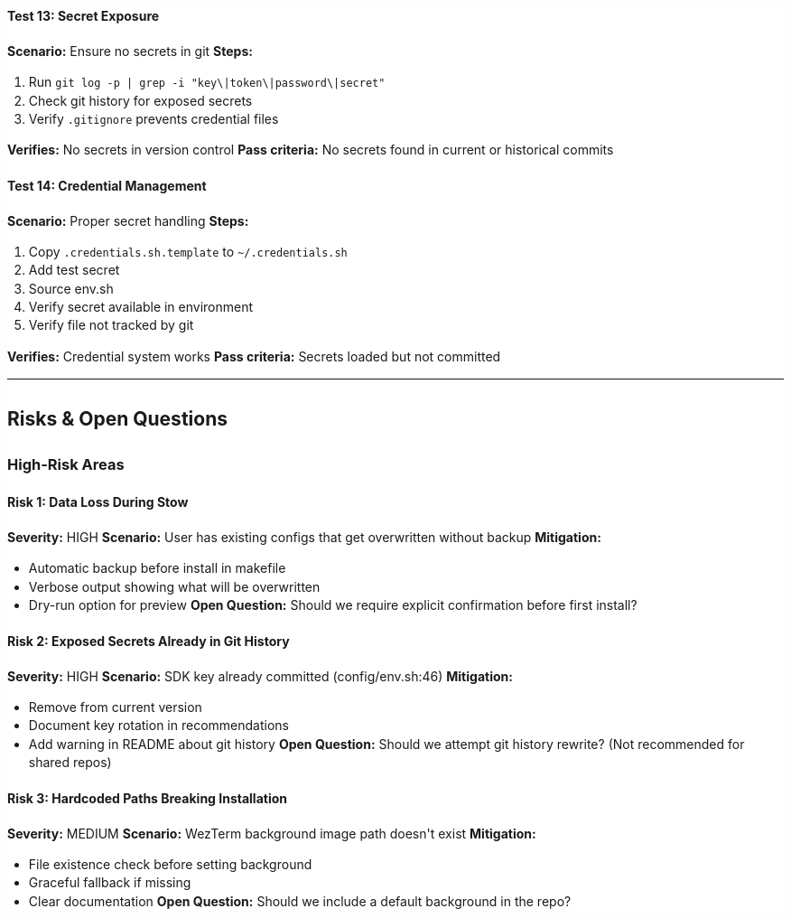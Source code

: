 #### Test 13: Secret Exposure
**Scenario:** Ensure no secrets in git
**Steps:**
1. Run `git log -p | grep -i "key\|token\|password\|secret"`
2. Check git history for exposed secrets
3. Verify `.gitignore` prevents credential files

**Verifies:** No secrets in version control
**Pass criteria:** No secrets found in current or historical commits

#### Test 14: Credential Management
**Scenario:** Proper secret handling
**Steps:**
1. Copy `.credentials.sh.template` to `~/.credentials.sh`
2. Add test secret
3. Source env.sh
4. Verify secret available in environment
5. Verify file not tracked by git

**Verifies:** Credential system works
**Pass criteria:** Secrets loaded but not committed

---

## Risks & Open Questions

### High-Risk Areas

#### Risk 1: Data Loss During Stow
**Severity:** HIGH
**Scenario:** User has existing configs that get overwritten without backup
**Mitigation:**
- Automatic backup before install in makefile
- Verbose output showing what will be overwritten
- Dry-run option for preview
**Open Question:** Should we require explicit confirmation before first install?

#### Risk 2: Exposed Secrets Already in Git History
**Severity:** HIGH
**Scenario:** SDK key already committed (config/env.sh:46)
**Mitigation:**
- Remove from current version
- Document key rotation in recommendations
- Add warning in README about git history
**Open Question:** Should we attempt git history rewrite? (Not recommended for shared repos)

#### Risk 3: Hardcoded Paths Breaking Installation
**Severity:** MEDIUM
**Scenario:** WezTerm background image path doesn't exist
**Mitigation:**
- File existence check before setting background
- Graceful fallback if missing
- Clear documentation
**Open Question:** Should we include a default background in the repo?
